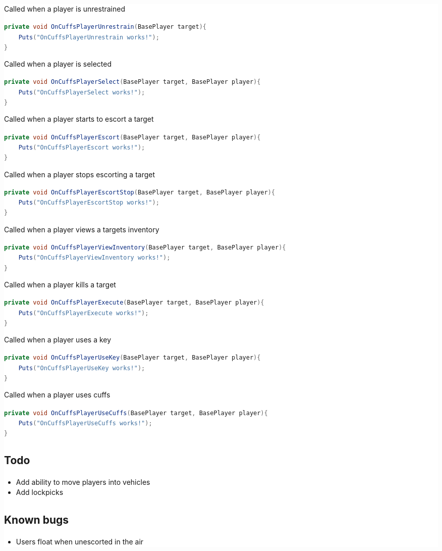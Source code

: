Called when a player is unrestrained
```csharp
private void OnCuffsPlayerUnrestrain(BasePlayer target){
	Puts("OnCuffsPlayerUnrestrain works!");
}
```

Called when a player is selected
```csharp
private void OnCuffsPlayerSelect(BasePlayer target, BasePlayer player){
	Puts("OnCuffsPlayerSelect works!");
}
```

Called when a player starts to escort a target
```csharp
private void OnCuffsPlayerEscort(BasePlayer target, BasePlayer player){
	Puts("OnCuffsPlayerEscort works!");
}
```

Called when a player stops escorting a target
```csharp
private void OnCuffsPlayerEscortStop(BasePlayer target, BasePlayer player){
	Puts("OnCuffsPlayerEscortStop works!");
}
```

Called when a player views a targets inventory
```csharp
private void OnCuffsPlayerViewInventory(BasePlayer target, BasePlayer player){
	Puts("OnCuffsPlayerViewInventory works!");
}
```

Called when a player kills a target
```csharp
private void OnCuffsPlayerExecute(BasePlayer target, BasePlayer player){
	Puts("OnCuffsPlayerExecute works!");
}
```

Called when a player uses a key
```csharp
private void OnCuffsPlayerUseKey(BasePlayer target, BasePlayer player){
	Puts("OnCuffsPlayerUseKey works!");
}
```

Called when a player uses cuffs
```csharp
private void OnCuffsPlayerUseCuffs(BasePlayer target, BasePlayer player){
	Puts("OnCuffsPlayerUseCuffs works!");
}
```

## Todo
* Add ability to move players into vehicles
* Add lockpicks

## Known bugs
* Users float when unescorted in the air
